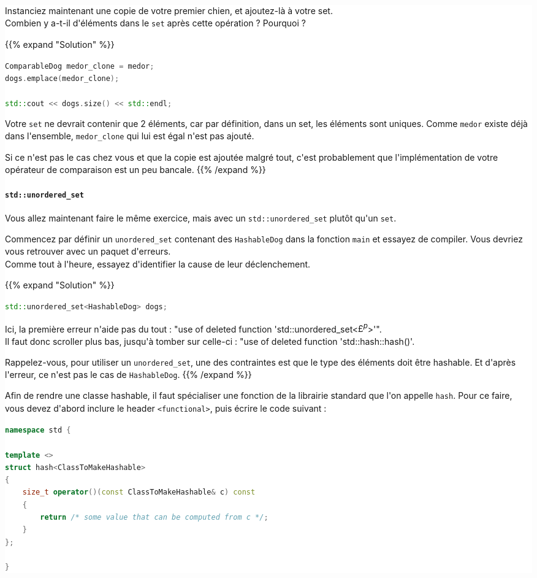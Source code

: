 Instanciez maintenant une copie de votre premier chien, et ajoutez-là à votre set.\
Combien y a-t-il d'éléments dans le `set` après cette opération ? Pourquoi ?

{{% expand "Solution" %}}
```cpp
ComparableDog medor_clone = medor;
dogs.emplace(medor_clone);

std::cout << dogs.size() << std::endl;
```

Votre `set` ne devrait contenir que 2 éléments, car par définition, dans un set, les éléments sont uniques. Comme `medor` existe déjà dans l'ensemble, `medor_clone` qui lui est égal n'est pas ajouté.

Si ce n'est pas le cas chez vous et que la copie est ajoutée malgré tout, c'est probablement que l'implémentation de votre opérateur de comparaison est un peu bancale.
{{% /expand %}}

#### `std::unordered_set`

Vous allez maintenant faire le même exercice, mais avec un `std::unordered_set` plutôt qu'un `set`.

Commencez par définir un `unordered_set` contenant des `HashableDog` dans la fonction `main` et essayez de compiler. Vous devriez vous retrouver avec un paquet d'erreurs.\
Comme tout à l'heure, essayez d'identifier la cause de leur déclenchement.

{{% expand "Solution" %}}
```cpp
std::unordered_set<HashableDog> dogs;
```

Ici, la première erreur n'aide pas du tout : "use of deleted function 'std::unordered_set<$£^p%*ù$>'".\
Il faut donc scroller plus bas, jusqu'à tomber sur celle-ci : "use of deleted function 'std::hash<HashableDog>::hash()'.

Rappelez-vous, pour utiliser un `unordered_set`, une des contraintes est que le type des éléments doit être hashable. Et d'après l'erreur, ce n'est pas le cas de `HashableDog`. 
{{% /expand %}}

Afin de rendre une classe hashable, il faut spécialiser une fonction de la librairie standard que l'on appelle `hash`. Pour ce faire, vous devez d'abord inclure le header `<functional>`, puis écrire le code suivant :
```cpp
namespace std {

template <>
struct hash<ClassToMakeHashable>
{
    size_t operator()(const ClassToMakeHashable& c) const
    {
        return /* some value that can be computed from c */;
    } 
};

}
```
